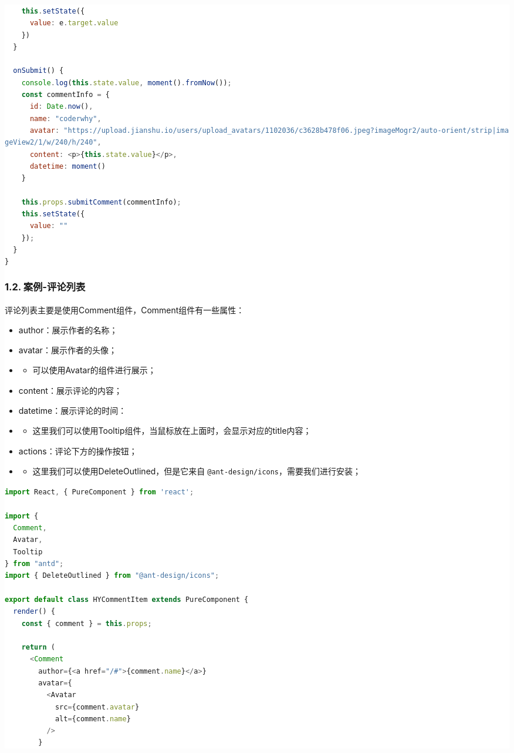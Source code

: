 ```javascript
    this.setState({
      value: e.target.value
    })
  }

  onSubmit() {
    console.log(this.state.value, moment().fromNow());
    const commentInfo = {
      id: Date.now(),
      name: "coderwhy",
      avatar: "https://upload.jianshu.io/users/upload_avatars/1102036/c3628b478f06.jpeg?imageMogr2/auto-orient/strip|imageView2/1/w/240/h/240",
      content: <p>{this.state.value}</p>,
      datetime: moment()
    }

    this.props.submitComment(commentInfo);
    this.setState({
      value: ""
    });
  }
}
```

### 1.2. 案例-评论列表

评论列表主要是使用Comment组件，Comment组件有一些属性：

- author：展示作者的名称；

- avatar：展示作者的头像；

- - 可以使用Avatar的组件进行展示；

- content：展示评论的内容；

- datetime：展示评论的时间：

- - 这里我们可以使用Tooltip组件，当鼠标放在上面时，会显示对应的title内容；

- actions：评论下方的操作按钮；

- - 这里我们可以使用DeleteOutlined，但是它来自 `@ant-design/icons`，需要我们进行安装；

```javascript
import React, { PureComponent } from 'react';

import {
  Comment,
  Avatar,
  Tooltip
} from "antd";
import { DeleteOutlined } from "@ant-design/icons";

export default class HYCommentItem extends PureComponent {
  render() {
    const { comment } = this.props;

    return (
      <Comment
        author={<a href="/#">{comment.name}</a>}
        avatar={
          <Avatar
            src={comment.avatar}
            alt={comment.name}
          />
        }
```